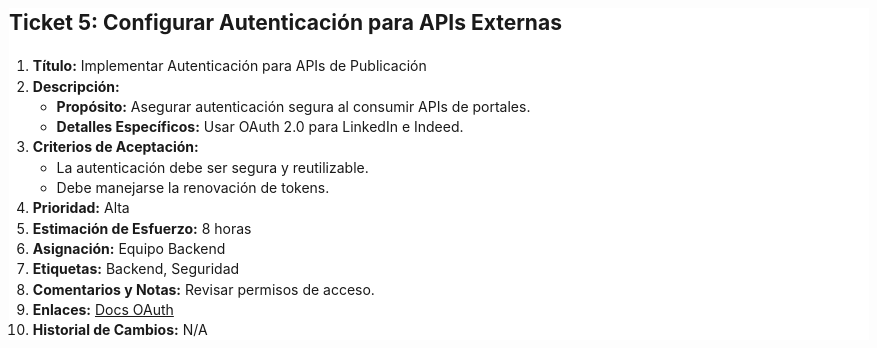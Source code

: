 
## Ticket 5: Configurar Autenticación para APIs Externas
1. **Título:** Implementar Autenticación para APIs de Publicación
2. **Descripción:**
   - **Propósito:** Asegurar autenticación segura al consumir APIs de portales.
   - **Detalles Específicos:** Usar OAuth 2.0 para LinkedIn e Indeed.
3. **Criterios de Aceptación:**
   - La autenticación debe ser segura y reutilizable.
   - Debe manejarse la renovación de tokens.
4. **Prioridad:** Alta
5. **Estimación de Esfuerzo:** 8 horas
6. **Asignación:** Equipo Backend
7. **Etiquetas:** Backend, Seguridad
8. **Comentarios y Notas:** Revisar permisos de acceso.
9. **Enlaces:** [Docs OAuth](https://oauth-docs)
10. **Historial de Cambios:** N/A



